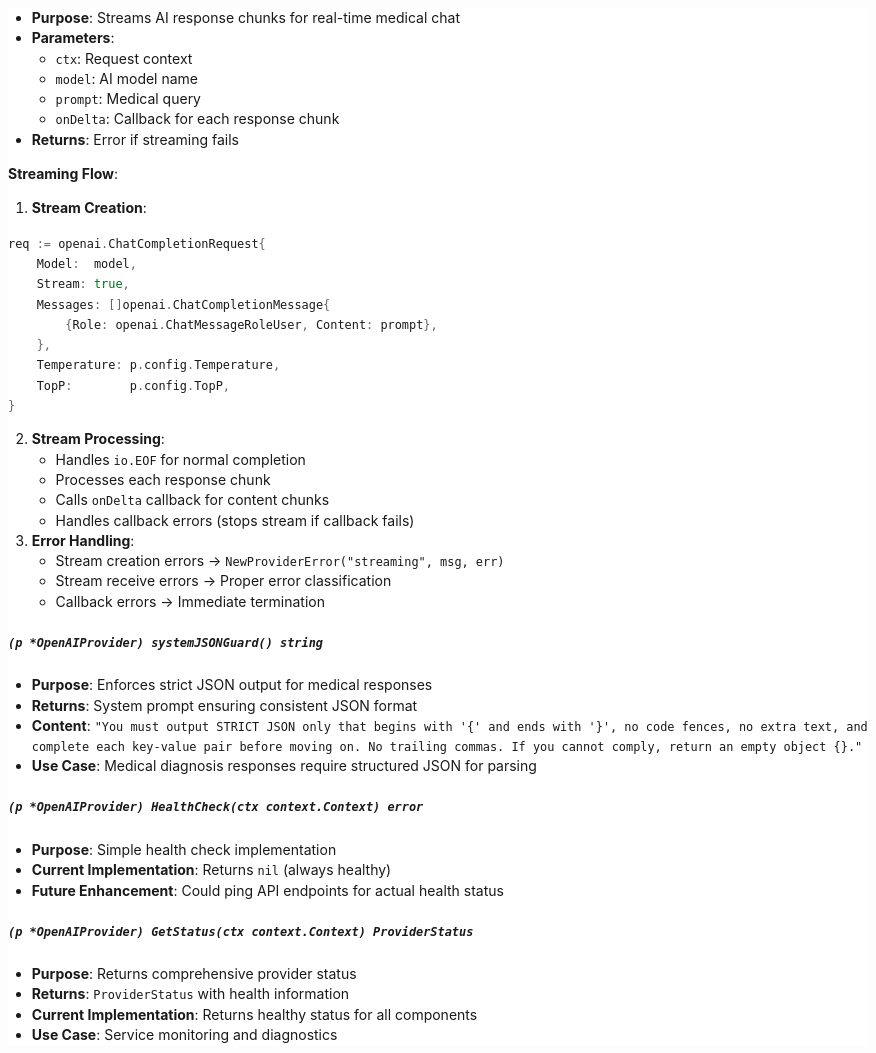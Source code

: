 - **Purpose**: Streams AI response chunks for real-time medical chat
- **Parameters**:
    - `ctx`: Request context
    - `model`: AI model name
    - `prompt`: Medical query
    - `onDelta`: Callback for each response chunk
- **Returns**: Error if streaming fails

**Streaming Flow**:

1. **Stream Creation**:

```go
req := openai.ChatCompletionRequest{
    Model:  model,
    Stream: true,
    Messages: []openai.ChatCompletionMessage{
        {Role: openai.ChatMessageRoleUser, Content: prompt},
    },
    Temperature: p.config.Temperature,
    TopP:        p.config.TopP,
}
```

2. **Stream Processing**:
    - Handles `io.EOF` for normal completion
    - Processes each response chunk
    - Calls `onDelta` callback for content chunks
    - Handles callback errors (stops stream if callback fails)
3. **Error Handling**:
    - Stream creation errors → `NewProviderError("streaming", msg, err)`
    - Stream receive errors → Proper error classification
    - Callback errors → Immediate termination

##### **`(p *OpenAIProvider) systemJSONGuard() string`**

- **Purpose**: Enforces strict JSON output for medical responses
- **Returns**: System prompt ensuring consistent JSON format
- **Content**: `"You must output STRICT JSON only that begins with '{' and ends with '}', no code fences, no extra text, and complete each key-value pair before moving on. No trailing commas. If you cannot comply, return an empty object {}."`
- **Use Case**: Medical diagnosis responses require structured JSON for parsing


##### **`(p *OpenAIProvider) HealthCheck(ctx context.Context) error`**

- **Purpose**: Simple health check implementation
- **Current Implementation**: Returns `nil` (always healthy)
- **Future Enhancement**: Could ping API endpoints for actual health status


##### **`(p *OpenAIProvider) GetStatus(ctx context.Context) ProviderStatus`**

- **Purpose**: Returns comprehensive provider status
- **Returns**: `ProviderStatus` with health information
- **Current Implementation**: Returns healthy status for all components
- **Use Case**: Service monitoring and diagnostics

